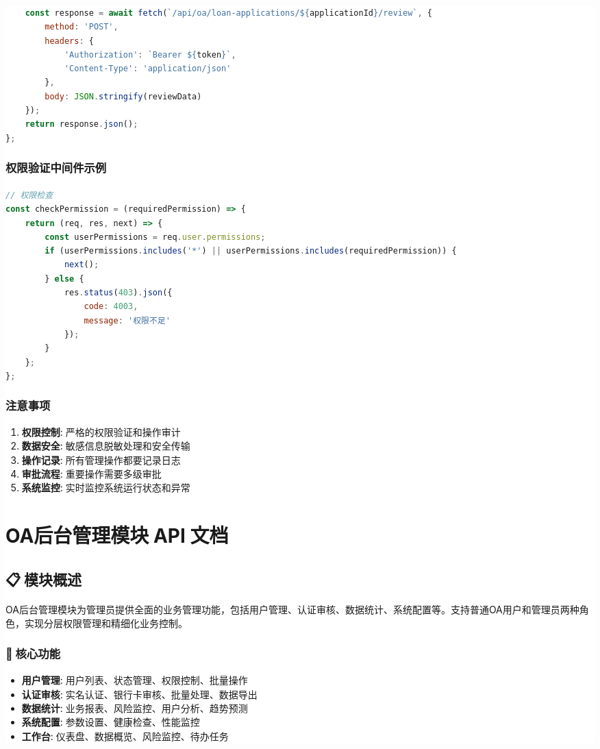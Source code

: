 ```javascript
    const response = await fetch(`/api/oa/loan-applications/${applicationId}/review`, {
        method: 'POST',
        headers: {
            'Authorization': `Bearer ${token}`,
            'Content-Type': 'application/json'
        },
        body: JSON.stringify(reviewData)
    });
    return response.json();
};
```

### 权限验证中间件示例
```javascript
// 权限检查
const checkPermission = (requiredPermission) => {
    return (req, res, next) => {
        const userPermissions = req.user.permissions;
        if (userPermissions.includes('*') || userPermissions.includes(requiredPermission)) {
            next();
        } else {
            res.status(403).json({
                code: 4003,
                message: '权限不足'
            });
        }
    };
};
```

### 注意事项
1. **权限控制**: 严格的权限验证和操作审计
2. **数据安全**: 敏感信息脱敏处理和安全传输
3. **操作记录**: 所有管理操作都要记录日志
4. **审批流程**: 重要操作需要多级审批
5. **系统监控**: 实时监控系统运行状态和异常 

# OA后台管理模块 API 文档

## 📋 模块概述

OA后台管理模块为管理员提供全面的业务管理功能，包括用户管理、认证审核、数据统计、系统配置等。支持普通OA用户和管理员两种角色，实现分层权限管理和精细化业务控制。

### 🎯 核心功能
- **用户管理**: 用户列表、状态管理、权限控制、批量操作
- **认证审核**: 实名认证、银行卡审核、批量处理、数据导出
- **数据统计**: 业务报表、风险监控、用户分析、趋势预测
- **系统配置**: 参数设置、健康检查、性能监控
- **工作台**: 仪表盘、数据概览、风险监控、待办任务

